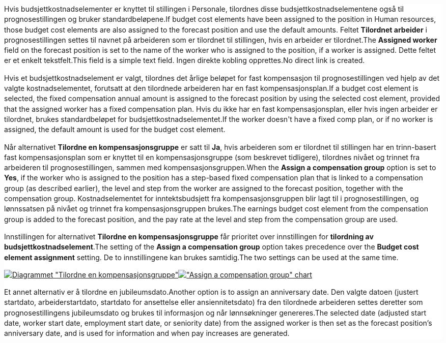 <span data-ttu-id="6ce5d-198">Hvis budsjettkostnadselementer er knyttet til stillingen i Personale, tilordnes disse budsjettkostnadselementene også til prognosestillingen og bruker standardbeløpene.</span><span class="sxs-lookup"><span data-stu-id="6ce5d-198">If budget cost elements have been assigned to the position in Human resources, those budget cost elements are also assigned to the forecast position and use the default amounts.</span></span> <span data-ttu-id="6ce5d-199">Feltet **Tilordnet arbeider** i prognosestillingen settes til navnet på arbeideren som er tilordnet til stillingen, hvis en arbeider er tilordnet.</span><span class="sxs-lookup"><span data-stu-id="6ce5d-199">The **Assigned worker** field on the forecast position is set to the name of the worker who is assigned to the position, if a worker is assigned.</span></span> <span data-ttu-id="6ce5d-200">Dette feltet er et enkelt tekstfelt.</span><span class="sxs-lookup"><span data-stu-id="6ce5d-200">This field is a simple text field.</span></span> <span data-ttu-id="6ce5d-201">Ingen direkte kobling opprettes.</span><span class="sxs-lookup"><span data-stu-id="6ce5d-201">No direct link is created.</span></span> 

<span data-ttu-id="6ce5d-202">Hvis et budsjettkostnadselement er valgt, tilordnes det årlige beløpet for fast kompensasjon til prognosestillingen ved hjelp av det valgte kostnadselementet, forutsatt at den tilordnede arbeideren har en fast kompensasjonsplan.</span><span class="sxs-lookup"><span data-stu-id="6ce5d-202">If a budget cost element is selected, the fixed compensation annual amount is assigned to the forecast position by using the selected cost element, provided that the assigned worker has a fixed compensation plan.</span></span> <span data-ttu-id="6ce5d-203">Hvis du ikke har en fast kompensasjonsplan, eller hvis ingen arbeider er tilordnet, brukes standardbeløpet for budsjettkostnadselementet.</span><span class="sxs-lookup"><span data-stu-id="6ce5d-203">If the worker doesn't have a fixed comp plan, or if no worker is assigned, the default amount is used for the budget cost element.</span></span> 

<span data-ttu-id="6ce5d-204">Når alternativet **Tilordne en kompensasjonsgruppe** er satt til **Ja**, hvis arbeideren som er tilordnet til stillingen har en trinn-basert fast kompensasjonsplan som er knyttet til en kompensasjonsgruppe (som beskrevet tidligere), tilordnes nivået og trinnet fra arbeideren til prognosestillingen, sammen med kompensasjonsgruppen.</span><span class="sxs-lookup"><span data-stu-id="6ce5d-204">When the **Assign a compensation group** option is set to **Yes**, if the worker who is assigned to the position has a step-based fixed compensation plan that is linked to a compensation group (as described earlier), the level and step from the worker are assigned to the forecast position, together with the compensation group.</span></span> <span data-ttu-id="6ce5d-205">Kostnadselementet for inntektsbudsjett fra kompensasjonsgruppen blir lagt til i prognosestillingen, og lønnssatsen på nivået og trinnet fra kompensasjonsgruppen brukes.</span><span class="sxs-lookup"><span data-stu-id="6ce5d-205">The earnings budget cost element from the compensation group is added to the forecast position, and the pay rate at the level and step from the compensation group are used.</span></span> 

<span data-ttu-id="6ce5d-206">Innstillingen for alternativet **Tilordne en kompensasjonsgruppe** får prioritet over innstillingen for **tilordning av budsjettkostnadselement**.</span><span class="sxs-lookup"><span data-stu-id="6ce5d-206">The setting of the **Assign a compensation group** option takes precedence over the **Budget cost element assignment** setting.</span></span> <span data-ttu-id="6ce5d-207">De to innstillingene kan brukes samtidig.</span><span class="sxs-lookup"><span data-stu-id="6ce5d-207">The two settings can be used at the same time.</span></span> 

<span data-ttu-id="6ce5d-208">[![Diagrammet "Tilordne en kompensasjonsgruppe"](./media/graphic4.png)](./media/graphic4.png)</span><span class="sxs-lookup"><span data-stu-id="6ce5d-208">[!["Assign a compensation group" chart](./media/graphic4.png)](./media/graphic4.png)</span></span> 

<span data-ttu-id="6ce5d-209">Et annet alternativ er å tilordne en jubileumsdato.</span><span class="sxs-lookup"><span data-stu-id="6ce5d-209">Another option is to assign an anniversary date.</span></span> <span data-ttu-id="6ce5d-210">Den valgte datoen (justert startdato, arbeiderstartdato, startdato for ansettelse eller ansiennitetsdato) fra den tilordnede arbeideren settes deretter som prognosestillingens jubileumsdato og brukes til informasjon og når lønnsøkninger genereres.</span><span class="sxs-lookup"><span data-stu-id="6ce5d-210">The selected date (adjusted start date, worker start date, employment start date, or seniority date) from the assigned worker is then set as the forecast position’s anniversary date, and is used for information and when pay increases are generated.</span></span>
